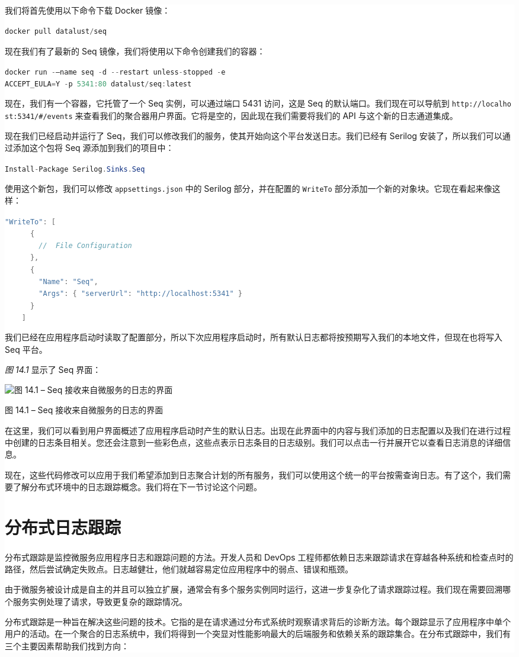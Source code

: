我们将首先使用以下命令下载 Docker 镜像：

```cs
docker pull datalust/seq
```

现在我们有了最新的 Seq 镜像，我们将使用以下命令创建我们的容器：

```cs
docker run -–name seq -d --restart unless-stopped -e
ACCEPT_EULA=Y -p 5341:80 datalust/seq:latest
```

现在，我们有一个容器，它托管了一个 Seq 实例，可以通过端口 5431 访问，这是 Seq 的默认端口。我们现在可以导航到 `http://localhost:5341/#/events` 来查看我们的聚合器用户界面。它将是空的，因此现在我们需要将我们的 API 与这个新的日志通道集成。

现在我们已经启动并运行了 Seq，我们可以修改我们的服务，使其开始向这个平台发送日志。我们已经有 Serilog 安装了，所以我们可以通过添加这个包将 Seq 源添加到我们的项目中：

```cs
Install-Package Serilog.Sinks.Seq
```

使用这个新包，我们可以修改 `appsettings.json` 中的 Serilog 部分，并在配置的 `WriteTo` 部分添加一个新的对象块。它现在看起来像这样：

```cs
"WriteTo": [
      {
        //  File Configuration
      },
      {
        "Name": "Seq",
        "Args": { "serverUrl": "http://localhost:5341" }
      }
    ]
```

我们已经在应用程序启动时读取了配置部分，所以下次应用程序启动时，所有默认日志都将按预期写入我们的本地文件，但现在也将写入 Seq 平台。

*图 14.1* 显示了 Seq 界面：

![图 14.1 – Seq 接收来自微服务的日志的界面](img/Figure_14.1_B19100.jpg)

图 14.1 – Seq 接收来自微服务的日志的界面

在这里，我们可以看到用户界面概述了应用程序启动时产生的默认日志。出现在此界面中的内容与我们添加的日志配置以及我们在进行过程中创建的日志条目相关。您还会注意到一些彩色点，这些点表示日志条目的日志级别。我们可以点击一行并展开它以查看日志消息的详细信息。

现在，这些代码修改可以应用于我们希望添加到日志聚合计划的所有服务，我们可以使用这个统一的平台按需查询日志。有了这个，我们需要了解分布式环境中的日志跟踪概念。我们将在下一节讨论这个问题。

# 分布式日志跟踪

分布式跟踪是监控微服务应用程序日志和跟踪问题的方法。开发人员和 DevOps 工程师都依赖日志来跟踪请求在穿越各种系统和检查点时的路径，然后尝试确定失败点。日志越健壮，他们就越容易定位应用程序中的弱点、错误和瓶颈。

由于微服务被设计成是自主的并且可以独立扩展，通常会有多个服务实例同时运行，这进一步复杂化了请求跟踪过程。我们现在需要回溯哪个服务实例处理了请求，导致更复杂的跟踪情况。

分布式跟踪是一种旨在解决这些问题的技术。它指的是在请求通过分布式系统时观察请求背后的诊断方法。每个跟踪显示了应用程序中单个用户的活动。在一个聚合的日志系统中，我们将得到一个突显对性能影响最大的后端服务和依赖关系的跟踪集合。在分布式跟踪中，我们有三个主要因素帮助我们找到方向：
